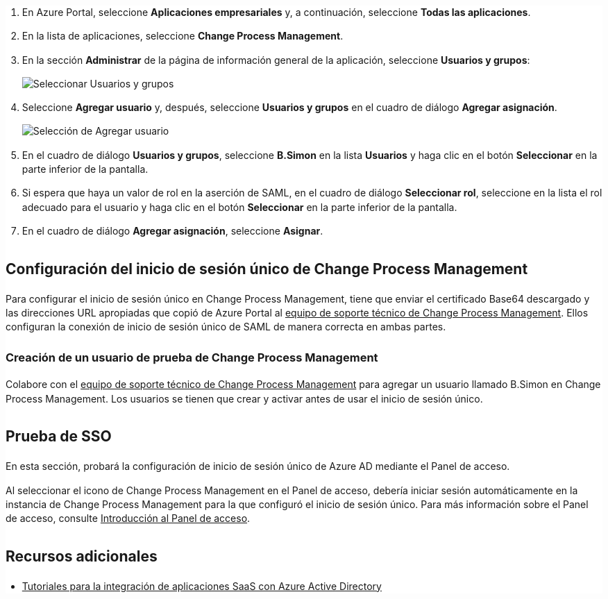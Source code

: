 1. En Azure Portal, seleccione **Aplicaciones empresariales** y, a continuación, seleccione **Todas las aplicaciones**.
1. En la lista de aplicaciones, seleccione **Change Process Management**.
1. En la sección **Administrar** de la página de información general de la aplicación, seleccione **Usuarios y grupos**:

   ![Seleccionar Usuarios y grupos](common/users-groups-blade.png)

1. Seleccione **Agregar usuario** y, después, seleccione **Usuarios y grupos** en el cuadro de diálogo **Agregar asignación**.

    ![Selección de Agregar usuario](common/add-assign-user.png)

1. En el cuadro de diálogo **Usuarios y grupos**, seleccione **B.Simon** en la lista **Usuarios** y haga clic en el botón **Seleccionar** en la parte inferior de la pantalla.
1. Si espera que haya un valor de rol en la aserción de SAML, en el cuadro de diálogo **Seleccionar rol**, seleccione en la lista el rol adecuado para el usuario y haga clic en el botón **Seleccionar** en la parte inferior de la pantalla.
1. En el cuadro de diálogo **Agregar asignación**, seleccione **Asignar**.

## <a name="configure-change-process-management-sso"></a>Configuración del inicio de sesión único de Change Process Management

Para configurar el inicio de sesión único en Change Process Management, tiene que enviar el certificado Base64 descargado y las direcciones URL apropiadas que copió de Azure Portal al [equipo de soporte técnico de Change Process Management](mailto:support@realtech-us.com). Ellos configuran la conexión de inicio de sesión único de SAML de manera correcta en ambas partes.

### <a name="create-a-change-process-management-test-user"></a>Creación de un usuario de prueba de Change Process Management
 Colabore con el [equipo de soporte técnico de Change Process Management](mailto:support@realtech-us.com) para agregar un usuario llamado B.Simon en Change Process Management. Los usuarios se tienen que crear y activar antes de usar el inicio de sesión único.

## <a name="test-sso"></a>Prueba de SSO 

En esta sección, probará la configuración de inicio de sesión único de Azure AD mediante el Panel de acceso.

Al seleccionar el icono de Change Process Management en el Panel de acceso, debería iniciar sesión automáticamente en la instancia de Change Process Management para la que configuró el inicio de sesión único. Para más información sobre el Panel de acceso, consulte [Introducción al Panel de acceso](https://support.microsoft.com/account-billing/sign-in-and-start-apps-from-the-my-apps-portal-2f3b1bae-0e5a-4a86-a33e-876fbd2a4510).

## <a name="additional-resources"></a>Recursos adicionales

- [Tutoriales para la integración de aplicaciones SaaS con Azure Active Directory ](./tutorial-list.md)
